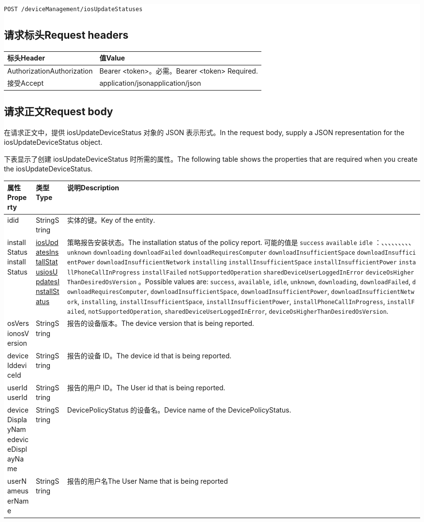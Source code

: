 ``` http
POST /deviceManagement/iosUpdateStatuses
```

## <a name="request-headers"></a><span data-ttu-id="3f9be-119">请求标头</span><span class="sxs-lookup"><span data-stu-id="3f9be-119">Request headers</span></span>
|<span data-ttu-id="3f9be-120">标头</span><span class="sxs-lookup"><span data-stu-id="3f9be-120">Header</span></span>|<span data-ttu-id="3f9be-121">值</span><span class="sxs-lookup"><span data-stu-id="3f9be-121">Value</span></span>|
|:---|:---|
|<span data-ttu-id="3f9be-122">Authorization</span><span class="sxs-lookup"><span data-stu-id="3f9be-122">Authorization</span></span>|<span data-ttu-id="3f9be-123">Bearer &lt;token&gt;。必需。</span><span class="sxs-lookup"><span data-stu-id="3f9be-123">Bearer &lt;token&gt; Required.</span></span>|
|<span data-ttu-id="3f9be-124">接受</span><span class="sxs-lookup"><span data-stu-id="3f9be-124">Accept</span></span>|<span data-ttu-id="3f9be-125">application/json</span><span class="sxs-lookup"><span data-stu-id="3f9be-125">application/json</span></span>|

## <a name="request-body"></a><span data-ttu-id="3f9be-126">请求正文</span><span class="sxs-lookup"><span data-stu-id="3f9be-126">Request body</span></span>
<span data-ttu-id="3f9be-127">在请求正文中，提供 iosUpdateDeviceStatus 对象的 JSON 表示形式。</span><span class="sxs-lookup"><span data-stu-id="3f9be-127">In the request body, supply a JSON representation for the iosUpdateDeviceStatus object.</span></span>

<span data-ttu-id="3f9be-128">下表显示了创建 iosUpdateDeviceStatus 时所需的属性。</span><span class="sxs-lookup"><span data-stu-id="3f9be-128">The following table shows the properties that are required when you create the iosUpdateDeviceStatus.</span></span>

|<span data-ttu-id="3f9be-129">属性</span><span class="sxs-lookup"><span data-stu-id="3f9be-129">Property</span></span>|<span data-ttu-id="3f9be-130">类型</span><span class="sxs-lookup"><span data-stu-id="3f9be-130">Type</span></span>|<span data-ttu-id="3f9be-131">说明</span><span class="sxs-lookup"><span data-stu-id="3f9be-131">Description</span></span>|
|:---|:---|:---|
|<span data-ttu-id="3f9be-132">id</span><span class="sxs-lookup"><span data-stu-id="3f9be-132">id</span></span>|<span data-ttu-id="3f9be-133">String</span><span class="sxs-lookup"><span data-stu-id="3f9be-133">String</span></span>|<span data-ttu-id="3f9be-134">实体的键。</span><span class="sxs-lookup"><span data-stu-id="3f9be-134">Key of the entity.</span></span>|
|<span data-ttu-id="3f9be-135">installStatus</span><span class="sxs-lookup"><span data-stu-id="3f9be-135">installStatus</span></span>|[<span data-ttu-id="3f9be-136">iosUpdatesInstallStatus</span><span class="sxs-lookup"><span data-stu-id="3f9be-136">iosUpdatesInstallStatus</span></span>](../resources/intune-deviceconfig-iosupdatesinstallstatus.md)|<span data-ttu-id="3f9be-137">策略报告安装状态。</span><span class="sxs-lookup"><span data-stu-id="3f9be-137">The installation status of the policy report.</span></span> <span data-ttu-id="3f9be-138">可能的值是 `success` `available` `idle` ：、、、、、、、、、 `unknown` `downloading` `downloadFailed` `downloadRequiresComputer` `downloadInsufficientSpace` `downloadInsufficientPower` `downloadInsufficientNetwork` `installing` `installInsufficientSpace` `installInsufficientPower` `installPhoneCallInProgress` `installFailed` `notSupportedOperation` `sharedDeviceUserLoggedInError` `deviceOsHigherThanDesiredOsVersion` 。</span><span class="sxs-lookup"><span data-stu-id="3f9be-138">Possible values are: `success`, `available`, `idle`, `unknown`, `downloading`, `downloadFailed`, `downloadRequiresComputer`, `downloadInsufficientSpace`, `downloadInsufficientPower`, `downloadInsufficientNetwork`, `installing`, `installInsufficientSpace`, `installInsufficientPower`, `installPhoneCallInProgress`, `installFailed`, `notSupportedOperation`, `sharedDeviceUserLoggedInError`, `deviceOsHigherThanDesiredOsVersion`.</span></span>|
|<span data-ttu-id="3f9be-139">osVersion</span><span class="sxs-lookup"><span data-stu-id="3f9be-139">osVersion</span></span>|<span data-ttu-id="3f9be-140">String</span><span class="sxs-lookup"><span data-stu-id="3f9be-140">String</span></span>|<span data-ttu-id="3f9be-141">报告的设备版本。</span><span class="sxs-lookup"><span data-stu-id="3f9be-141">The device version that is being reported.</span></span>|
|<span data-ttu-id="3f9be-142">deviceId</span><span class="sxs-lookup"><span data-stu-id="3f9be-142">deviceId</span></span>|<span data-ttu-id="3f9be-143">String</span><span class="sxs-lookup"><span data-stu-id="3f9be-143">String</span></span>|<span data-ttu-id="3f9be-144">报告的设备 ID。</span><span class="sxs-lookup"><span data-stu-id="3f9be-144">The device id that is being reported.</span></span>|
|<span data-ttu-id="3f9be-145">userId</span><span class="sxs-lookup"><span data-stu-id="3f9be-145">userId</span></span>|<span data-ttu-id="3f9be-146">String</span><span class="sxs-lookup"><span data-stu-id="3f9be-146">String</span></span>|<span data-ttu-id="3f9be-147">报告的用户 ID。</span><span class="sxs-lookup"><span data-stu-id="3f9be-147">The User id that is being reported.</span></span>|
|<span data-ttu-id="3f9be-148">deviceDisplayName</span><span class="sxs-lookup"><span data-stu-id="3f9be-148">deviceDisplayName</span></span>|<span data-ttu-id="3f9be-149">String</span><span class="sxs-lookup"><span data-stu-id="3f9be-149">String</span></span>|<span data-ttu-id="3f9be-150">DevicePolicyStatus 的设备名。</span><span class="sxs-lookup"><span data-stu-id="3f9be-150">Device name of the DevicePolicyStatus.</span></span>|
|<span data-ttu-id="3f9be-151">userName</span><span class="sxs-lookup"><span data-stu-id="3f9be-151">userName</span></span>|<span data-ttu-id="3f9be-152">String</span><span class="sxs-lookup"><span data-stu-id="3f9be-152">String</span></span>|<span data-ttu-id="3f9be-153">报告的用户名</span><span class="sxs-lookup"><span data-stu-id="3f9be-153">The User Name that is being reported</span></span>|